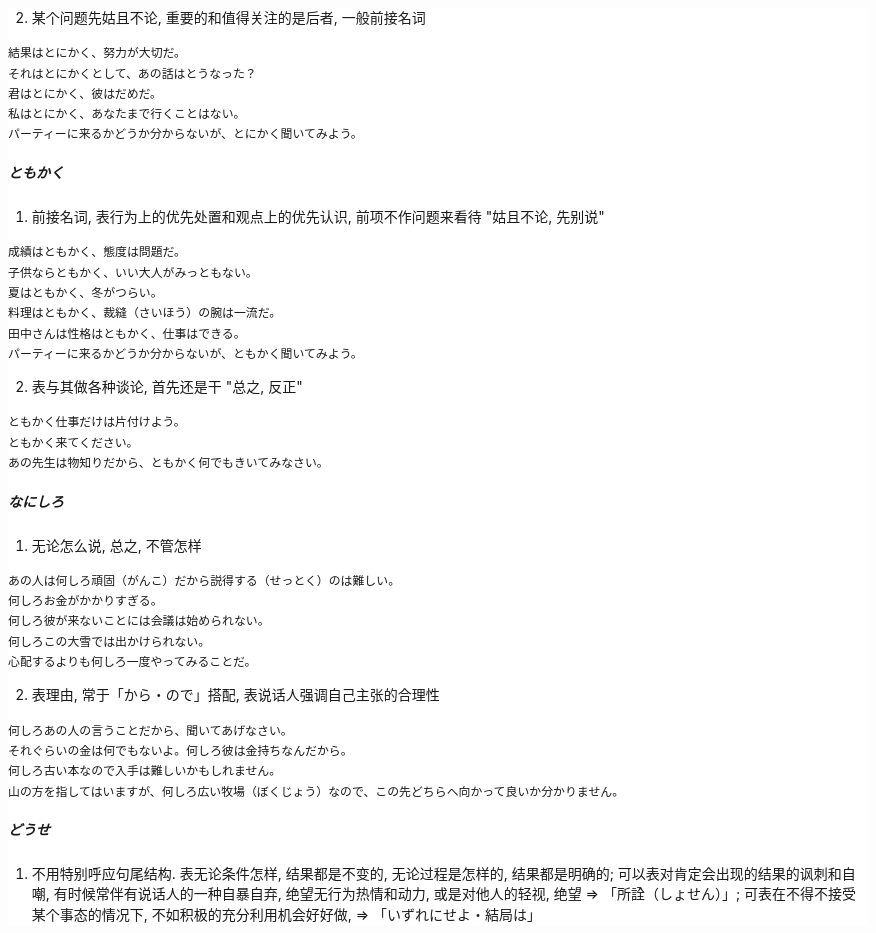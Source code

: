 2. 某个问题先姑且不论, 重要的和值得关注的是后者, 一般前接名词

```
結果はとにかく、努力が大切だ。
それはとにかくとして、あの話はとうなった？
君はとにかく、彼はだめだ。
私はとにかく、あなたまで行くことはない。
パーティーに来るかどうか分からないが、とにかく聞いてみよう。

```

##### ともかく
1. 前接名词, 表行为上的优先处置和观点上的优先认识, 前项不作问题来看待 "姑且不论, 先别说"

```
成績はともかく、態度は問題だ。
子供ならともかく、いい大人がみっともない。
夏はともかく、冬がつらい。
料理はともかく、裁縫（さいほう）の腕は一流だ。
田中さんは性格はともかく、仕事はできる。
パーティーに来るかどうか分からないが、ともかく聞いてみよう。

```

2. 表与其做各种谈论, 首先还是干 "总之, 反正"

```
ともかく仕事だけは片付けよう。
ともかく来てください。
あの先生は物知りだから、ともかく何でもきいてみなさい。

```

##### なにしろ
1. 无论怎么说, 总之, 不管怎样

```
あの人は何しろ頑固（がんこ）だから説得する（せっとく）のは難しい。
何しろお金がかかりすぎる。
何しろ彼が来ないことには会議は始められない。
何しろこの大雪では出かけられない。
心配するよりも何しろ一度やってみることだ。

```

2. 表理由, 常于「から・ので」搭配,  表说话人强调自己主张的合理性

```
何しろあの人の言うことだから、聞いてあげなさい。
それぐらいの金は何でもないよ。何しろ彼は金持ちなんだから。
何しろ古い本なので入手は難しいかもしれません。
山の方を指してはいますが、何しろ広い牧場（ぼくじょう）なので、この先どちらへ向かって良いか分かりません。

```

##### どうせ
1. 不用特别呼应句尾结构. 表无论条件怎样, 结果都是不变的, 无论过程是怎样的, 结果都是明确的; 可以表对肯定会出现的结果的讽刺和自嘲, 有时候常伴有说话人的一种自暴自弃, 绝望无行为热情和动力, 或是对他人的轻视, 绝望 => 「所詮（しょせん）」; 可表在不得不接受某个事态的情况下, 不如积极的充分利用机会好好做, => 「いずれにせよ・結局は」
